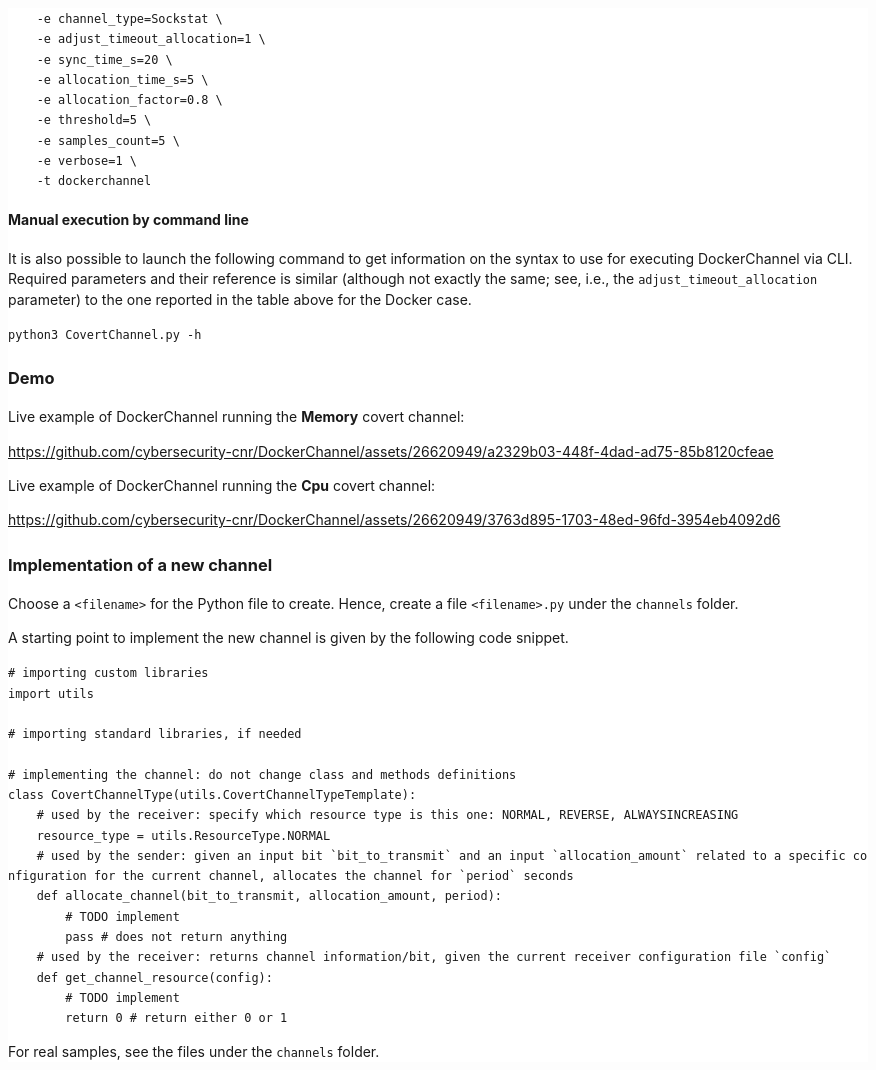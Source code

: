 ```
	-e channel_type=Sockstat \
	-e adjust_timeout_allocation=1 \
	-e sync_time_s=20 \
	-e allocation_time_s=5 \
	-e allocation_factor=0.8 \
	-e threshold=5 \
	-e samples_count=5 \
	-e verbose=1 \
	-t dockerchannel
```

#### Manual execution by command line ####

It is also possible to launch the following command to get information on the syntax to use for executing DockerChannel via CLI.
Required parameters and their reference is similar (although not exactly the same; see, i.e., the `adjust_timeout_allocation` parameter) to the one reported in the table above for the Docker case.
```
python3 CovertChannel.py -h
```

### Demo ###

Live example of DockerChannel running the **Memory** covert channel:

https://github.com/cybersecurity-cnr/DockerChannel/assets/26620949/a2329b03-448f-4dad-ad75-85b8120cfeae

Live example of DockerChannel running the **Cpu** covert channel:

https://github.com/cybersecurity-cnr/DockerChannel/assets/26620949/3763d895-1703-48ed-96fd-3954eb4092d6

### Implementation of a new channel ###

Choose a `<filename>` for the Python file to create.
Hence, create a file `<filename>.py` under the `channels` folder.

A starting point to implement the new channel is given by the following code snippet.
```
# importing custom libraries
import utils

# importing standard libraries, if needed

# implementing the channel: do not change class and methods definitions
class CovertChannelType(utils.CovertChannelTypeTemplate):
	# used by the receiver: specify which resource type is this one: NORMAL, REVERSE, ALWAYSINCREASING
	resource_type = utils.ResourceType.NORMAL
	# used by the sender: given an input bit `bit_to_transmit` and an input `allocation_amount` related to a specific configuration for the current channel, allocates the channel for `period` seconds
	def allocate_channel(bit_to_transmit, allocation_amount, period):
		# TODO implement
		pass # does not return anything
	# used by the receiver: returns channel information/bit, given the current receiver configuration file `config`
	def get_channel_resource(config):
		# TODO implement
		return 0 # return either 0 or 1
```
For real samples, see the files under the `channels` folder.
